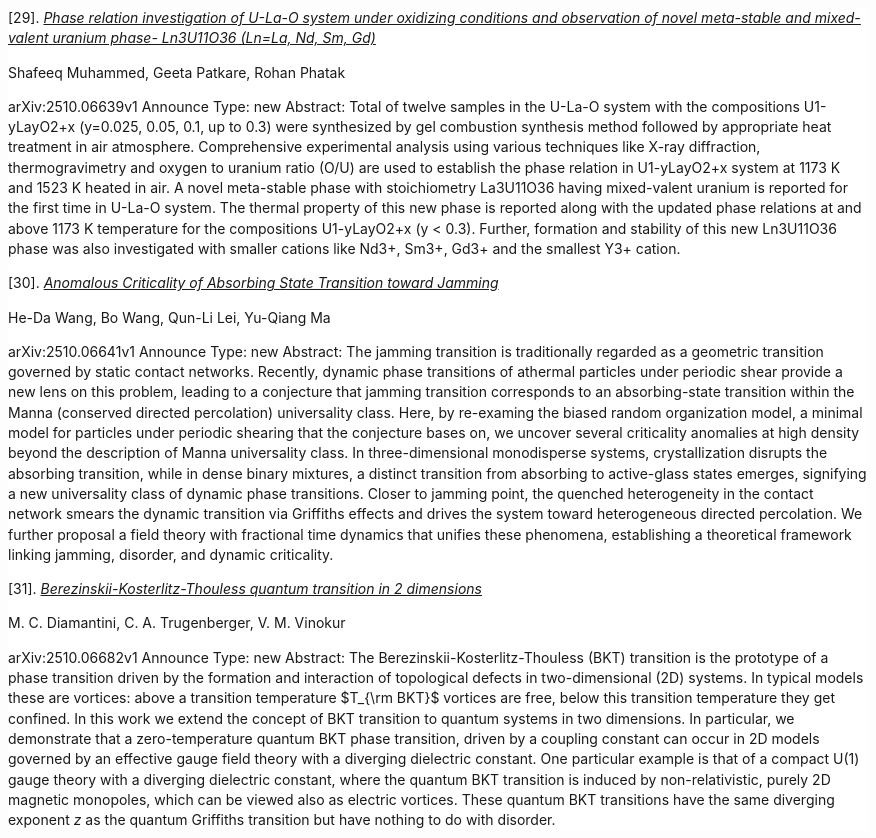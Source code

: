 

[29]. [*Phase relation investigation of U-La-O system under oxidizing conditions and observation of novel meta-stable and mixed-valent uranium phase- Ln3U11O36 (Ln=La, Nd, Sm, Gd)*](https://arxiv.org/abs/2510.06639 "Phase relation investigation of U-La-O system under oxidizing conditions and observation of novel meta-stable and mixed-valent uranium phase- Ln3U11O36 (Ln=La, Nd, Sm, Gd)")

Shafeeq Muhammed, Geeta Patkare, Rohan Phatak

arXiv:2510.06639v1 Announce Type: new 
Abstract: Total of twelve samples in the U-La-O system with the compositions U1-yLayO2+x (y=0.025, 0.05, 0.1, up to 0.3) were synthesized by gel combustion synthesis method followed by appropriate heat treatment in air atmosphere. Comprehensive experimental analysis using various techniques like X-ray diffraction, thermogravimetry and oxygen to uranium ratio (O/U) are used to establish the phase relation in U1-yLayO2+x system at 1173 K and 1523 K heated in air. A novel meta-stable phase with stoichiometry La3U11O36 having mixed-valent uranium is reported for the first time in U-La-O system. The thermal property of this new phase is reported along with the updated phase relations at and above 1173 K temperature for the compositions U1-yLayO2+x (y < 0.3). Further, formation and stability of this new Ln3U11O36 phase was also investigated with smaller cations like Nd3+, Sm3+, Gd3+ and the smallest Y3+ cation.



[30]. [*Anomalous Criticality of Absorbing State Transition toward Jamming*](https://arxiv.org/abs/2510.06641 "Anomalous Criticality of Absorbing State Transition toward Jamming")

He-Da Wang, Bo Wang, Qun-Li Lei, Yu-Qiang Ma

arXiv:2510.06641v1 Announce Type: new 
Abstract: The jamming transition is traditionally regarded as a geometric transition governed by static contact networks. Recently, dynamic phase transitions of athermal particles under periodic shear provide a new lens on this problem, leading to a conjecture that jamming transition corresponds to an absorbing-state transition within the Manna (conserved directed percolation) universality class. Here, by re-examing the biased random organization model, a minimal model for particles under periodic shearing that the conjecture bases on, we uncover several criticality anomalies at high density beyond the description of Manna universality class. In three-dimensional monodisperse systems, crystallization disrupts the absorbing transition, while in dense binary mixtures, a distinct transition from absorbing to active-glass states emerges, signifying a new universality class of dynamic phase transitions. Closer to jamming point, the quenched heterogeneity in the contact network smears the dynamic transition via Griffiths effects and drives the system toward heterogeneous directed percolation. We further proposal a field theory with fractional time dynamics that unifies these phenomena, establishing a theoretical framework linking jamming, disorder, and dynamic criticality.



[31]. [*Berezinskii-Kosterlitz-Thouless quantum transition in 2 dimensions*](https://arxiv.org/abs/2510.06682 "Berezinskii-Kosterlitz-Thouless quantum transition in 2 dimensions")

M. C. Diamantini, C. A. Trugenberger, V. M. Vinokur

arXiv:2510.06682v1 Announce Type: new 
Abstract: The Berezinskii-Kosterlitz-Thouless (BKT) transition is the prototype of a phase transition driven by the formation and interaction of topological defects in two-dimensional (2D) systems. In typical models these are vortices: above a transition temperature $T_{\rm BKT}$ vortices are free, below this transition temperature they get confined. In this work we extend the concept of BKT transition to quantum systems in two dimensions. In particular, we demonstrate that a zero-temperature quantum BKT phase transition, driven by a coupling constant can occur in 2D models governed by an effective gauge field theory with a diverging dielectric constant. One particular example is that of a compact U(1) gauge theory with a diverging dielectric constant, where the quantum BKT transition is induced by non-relativistic, purely 2D magnetic monopoles, which can be viewed also as electric vortices. These quantum BKT transitions have the same diverging exponent $z$ as the quantum Griffiths transition but have nothing to do with disorder.
